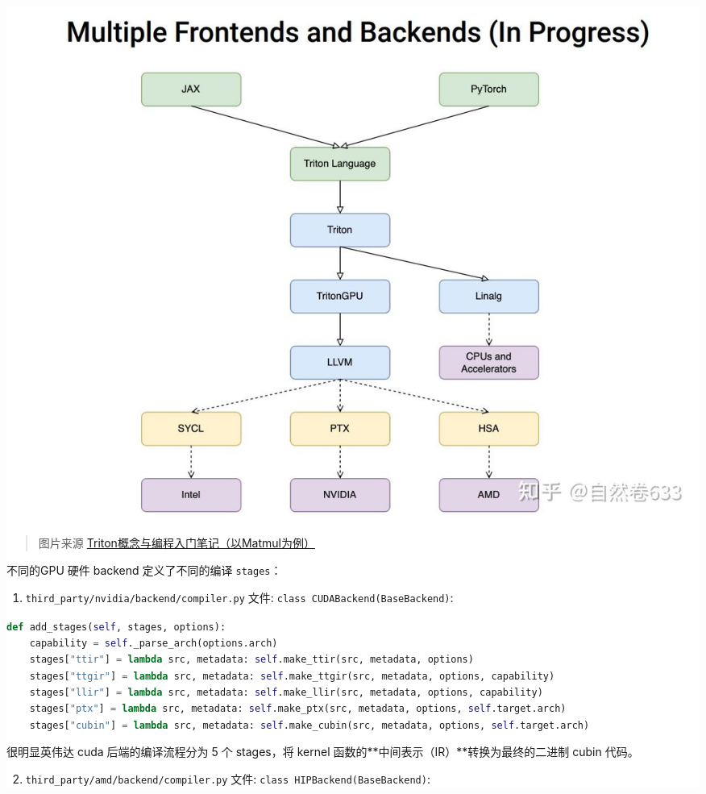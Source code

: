 ![kernel_compile](../images/triton_compile/kernel_compile2.jpg)
> 图片来源 [Triton概念与编程入门笔记（以Matmul为例）](https://zhuanlan.zhihu.com/p/12789107689)

不同的GPU 硬件 backend 定义了不同的编译 `stages`：

1. `third_party/nvidia/backend/compiler.py` 文件: `class CUDABackend(BaseBackend)`:

```python
def add_stages(self, stages, options):
    capability = self._parse_arch(options.arch)
    stages["ttir"] = lambda src, metadata: self.make_ttir(src, metadata, options)
    stages["ttgir"] = lambda src, metadata: self.make_ttgir(src, metadata, options, capability)
    stages["llir"] = lambda src, metadata: self.make_llir(src, metadata, options, capability)
    stages["ptx"] = lambda src, metadata: self.make_ptx(src, metadata, options, self.target.arch)
    stages["cubin"] = lambda src, metadata: self.make_cubin(src, metadata, options, self.target.arch)
```

很明显英伟达 cuda 后端的编译流程分为 5 个 stages，将 kernel 函数的**中间表示（IR）**转换为最终的二进制 cubin 代码。

2. `third_party/amd/backend/compiler.py` 文件: `class HIPBackend(BaseBackend)`:
